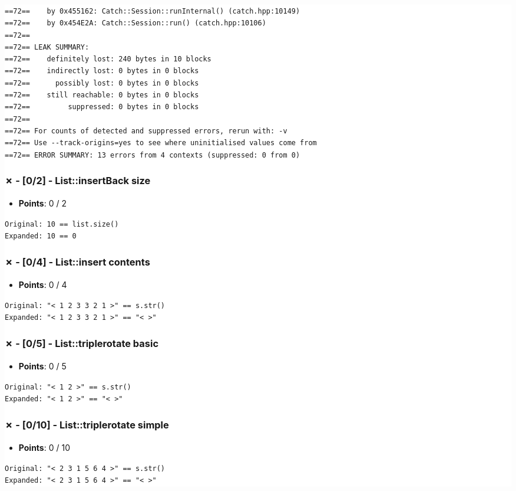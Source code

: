 ```
==72==    by 0x455162: Catch::Session::runInternal() (catch.hpp:10149)
==72==    by 0x454E2A: Catch::Session::run() (catch.hpp:10106)
==72== 
==72== LEAK SUMMARY:
==72==    definitely lost: 240 bytes in 10 blocks
==72==    indirectly lost: 0 bytes in 0 blocks
==72==      possibly lost: 0 bytes in 0 blocks
==72==    still reachable: 0 bytes in 0 blocks
==72==         suppressed: 0 bytes in 0 blocks
==72== 
==72== For counts of detected and suppressed errors, rerun with: -v
==72== Use --track-origins=yes to see where uninitialised values come from
==72== ERROR SUMMARY: 13 errors from 4 contexts (suppressed: 0 from 0)

```



### ✗ - [0/2] - List::insertBack size

- **Points**: 0 / 2


```
Original: 10 == list.size()
Expanded: 10 == 0
```


### ✗ - [0/4] - List::insert contents

- **Points**: 0 / 4


```
Original: "< 1 2 3 3 2 1 >" == s.str()
Expanded: "< 1 2 3 3 2 1 >" == "< >"
```


### ✗ - [0/5] - List::triplerotate basic

- **Points**: 0 / 5


```
Original: "< 1 2 >" == s.str()
Expanded: "< 1 2 >" == "< >"
```


### ✗ - [0/10] - List::triplerotate simple

- **Points**: 0 / 10


```
Original: "< 2 3 1 5 6 4 >" == s.str()
Expanded: "< 2 3 1 5 6 4 >" == "< >"
```
